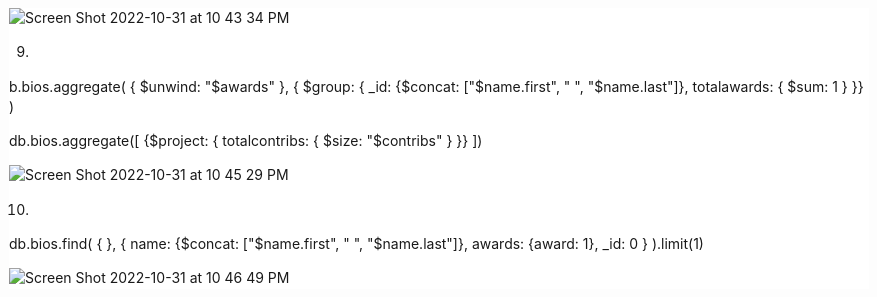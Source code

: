 <img width="1669" alt="Screen Shot 2022-10-31 at 10 43 34 PM" src="https://user-images.githubusercontent.com/48584294/199166910-97e544fa-b23a-4f8f-a6c7-877f3a2615c9.png">

9. 
 b.bios.aggregate(
    { $unwind: "$awards" },
    { $group: {
        _id: {$concat: ["$name.first", " ", "$name.last"]},
        totalawards: { $sum: 1 }
    }}
)

db.bios.aggregate([
    {$project: { 
        totalcontribs: { $size: "$contribs" }
    }}
])

<img width="1680" alt="Screen Shot 2022-10-31 at 10 45 29 PM" src="https://user-images.githubusercontent.com/48584294/199167112-2122c3df-e72c-44e5-acd2-e2b9b1ded0c3.png">

10. 
db.bios.find(
    { },
    {
        name: {$concat: ["$name.first", " ", "$name.last"]},
        awards: {award: 1}, _id: 0
    }
).limit(1)

<img width="1680" alt="Screen Shot 2022-10-31 at 10 46 49 PM" src="https://user-images.githubusercontent.com/48584294/199167291-884ffa32-9493-4887-9edb-f47c75230e03.png">




